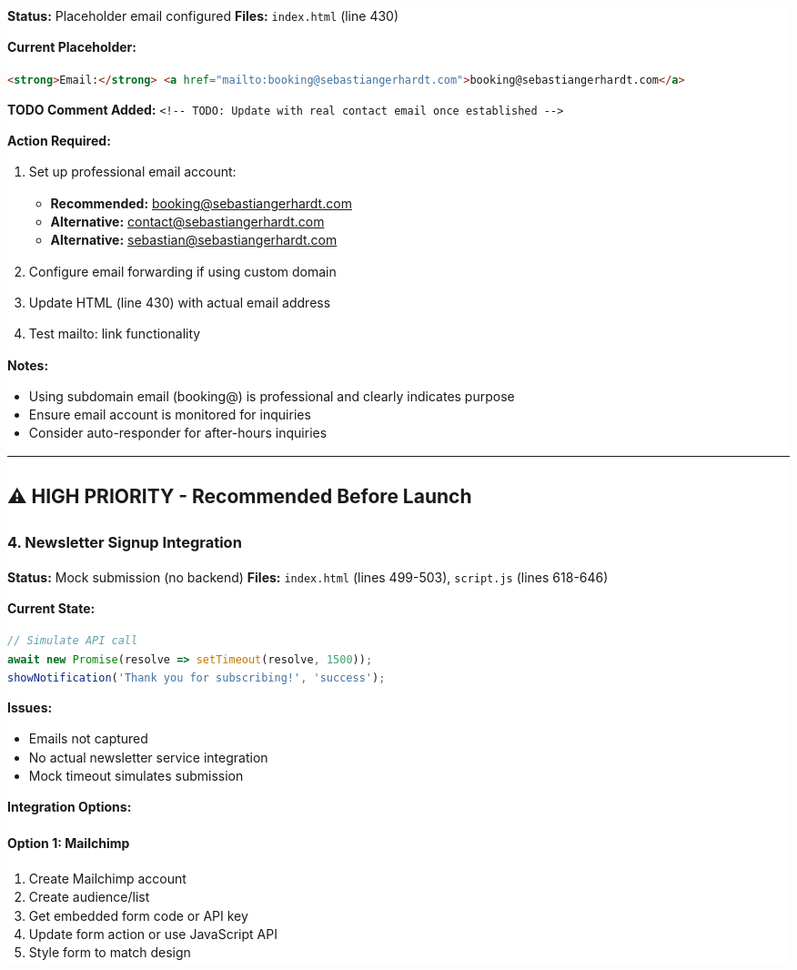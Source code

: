**Status:** Placeholder email configured
**Files:** `index.html` (line 430)

**Current Placeholder:**
```html
<strong>Email:</strong> <a href="mailto:booking@sebastiangerhardt.com">booking@sebastiangerhardt.com</a>
```

**TODO Comment Added:**
`<!-- TODO: Update with real contact email once established -->`

**Action Required:**
1. Set up professional email account:
   - **Recommended:** booking@sebastiangerhardt.com
   - **Alternative:** contact@sebastiangerhardt.com
   - **Alternative:** sebastian@sebastiangerhardt.com

2. Configure email forwarding if using custom domain

3. Update HTML (line 430) with actual email address

4. Test mailto: link functionality

**Notes:**
- Using subdomain email (booking@) is professional and clearly indicates purpose
- Ensure email account is monitored for inquiries
- Consider auto-responder for after-hours inquiries

---

## ⚠️ HIGH PRIORITY - Recommended Before Launch

### 4. Newsletter Signup Integration

**Status:** Mock submission (no backend)
**Files:** `index.html` (lines 499-503), `script.js` (lines 618-646)

**Current State:**
```javascript
// Simulate API call
await new Promise(resolve => setTimeout(resolve, 1500));
showNotification('Thank you for subscribing!', 'success');
```

**Issues:**
- Emails not captured
- No actual newsletter service integration
- Mock timeout simulates submission

**Integration Options:**

#### Option 1: Mailchimp
1. Create Mailchimp account
2. Create audience/list
3. Get embedded form code or API key
4. Update form action or use JavaScript API
5. Style form to match design
